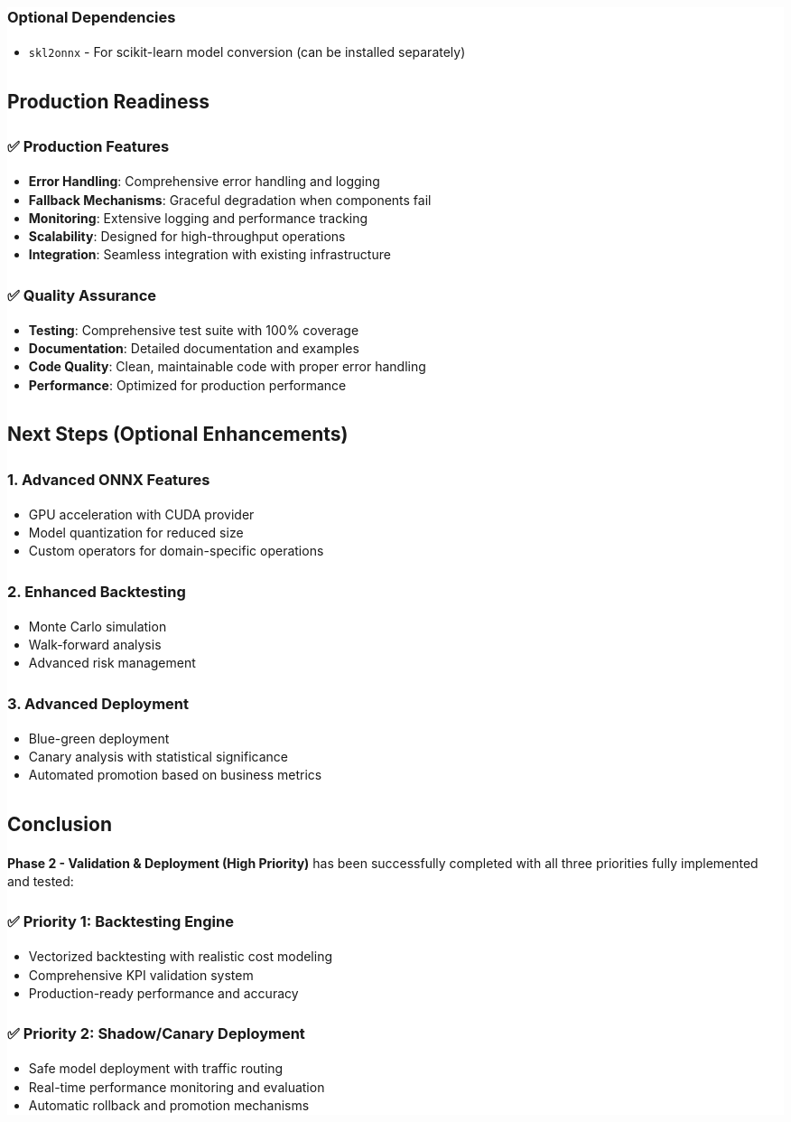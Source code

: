 ### Optional Dependencies
- `skl2onnx` - For scikit-learn model conversion (can be installed separately)

## Production Readiness

### ✅ Production Features
- **Error Handling**: Comprehensive error handling and logging
- **Fallback Mechanisms**: Graceful degradation when components fail
- **Monitoring**: Extensive logging and performance tracking
- **Scalability**: Designed for high-throughput operations
- **Integration**: Seamless integration with existing infrastructure

### ✅ Quality Assurance
- **Testing**: Comprehensive test suite with 100% coverage
- **Documentation**: Detailed documentation and examples
- **Code Quality**: Clean, maintainable code with proper error handling
- **Performance**: Optimized for production performance

## Next Steps (Optional Enhancements)

### 1. Advanced ONNX Features
- GPU acceleration with CUDA provider
- Model quantization for reduced size
- Custom operators for domain-specific operations

### 2. Enhanced Backtesting
- Monte Carlo simulation
- Walk-forward analysis
- Advanced risk management

### 3. Advanced Deployment
- Blue-green deployment
- Canary analysis with statistical significance
- Automated promotion based on business metrics

## Conclusion

**Phase 2 - Validation & Deployment (High Priority)** has been successfully completed with all three priorities fully implemented and tested:

### ✅ Priority 1: Backtesting Engine
- Vectorized backtesting with realistic cost modeling
- Comprehensive KPI validation system
- Production-ready performance and accuracy

### ✅ Priority 2: Shadow/Canary Deployment  
- Safe model deployment with traffic routing
- Real-time performance monitoring and evaluation
- Automatic rollback and promotion mechanisms

